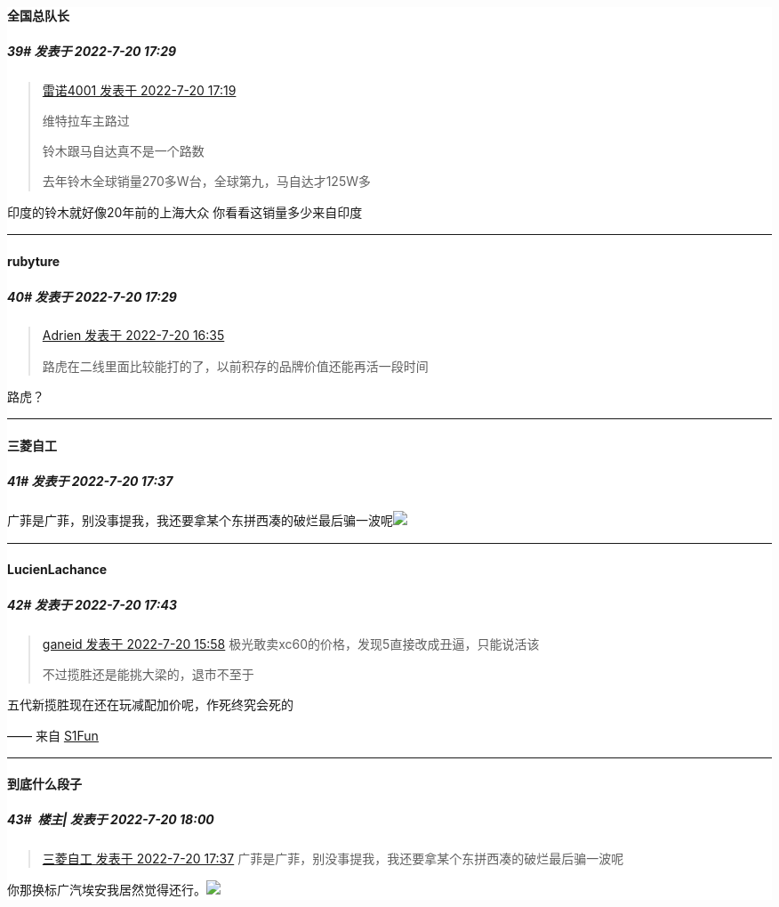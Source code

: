 ####  全国总队长  
##### 39#       发表于 2022-7-20 17:29

<blockquote><a href="httphttps://bbs.saraba1st.com/2b/forum.php?mod=redirect&amp;goto=findpost&amp;pid=56724007&amp;ptid=2082200" target="_blank">雷诺4001 发表于 2022-7-20 17:19</a>

维特拉车主路过

铃木跟马自达真不是一个路数

去年铃木全球销量270多W台，全球第九，马自达才125W多</blockquote>
印度的铃木就好像20年前的上海大众 你看看这销量多少来自印度

*****

####  rubyture  
##### 40#       发表于 2022-7-20 17:29

<blockquote><a href="httphttps://bbs.saraba1st.com/2b/forum.php?mod=redirect&amp;goto=findpost&amp;pid=56723385&amp;ptid=2082200" target="_blank">Adrien 发表于 2022-7-20 16:35</a>

路虎在二线里面比较能打的了，以前积存的品牌价值还能再活一段时间</blockquote>
路虎？

*****

####  三菱自工  
##### 41#       发表于 2022-7-20 17:37

广菲是广菲，别没事提我，我还要拿某个东拼西凑的破烂最后骗一波呢<img src="https://static.saraba1st.com/image/smiley/face2017/051.png" referrerpolicy="no-referrer">

*****

####  LucienLachance  
##### 42#       发表于 2022-7-20 17:43

<blockquote><a href="httphttps://bbs.saraba1st.com/2b/forum.php?mod=redirect&amp;goto=findpost&amp;pid=56722868&amp;ptid=2082200" target="_blank">ganeid 发表于 2022-7-20 15:58</a>
极光敢卖xc60的价格，发现5直接改成丑逼，只能说活该

不过揽胜还是能挑大梁的，退市不至于</blockquote>
五代新揽胜现在还在玩减配加价呢，作死终究会死的

—— 来自 [S1Fun](https://s1fun.koalcat.com)

*****

####  到底什么段子  
##### 43#         楼主| 发表于 2022-7-20 18:00

<blockquote><a href="httphttps://bbs.saraba1st.com/2b/forum.php?mod=redirect&amp;goto=findpost&amp;pid=56724274&amp;ptid=2082200" target="_blank">三菱自工 发表于 2022-7-20 17:37</a>
广菲是广菲，别没事提我，我还要拿某个东拼西凑的破烂最后骗一波呢</blockquote>
你那换标广汽埃安我居然觉得还行。<img src="https://static.saraba1st.com/image/smiley/face2017/065.png" referrerpolicy="no-referrer">
